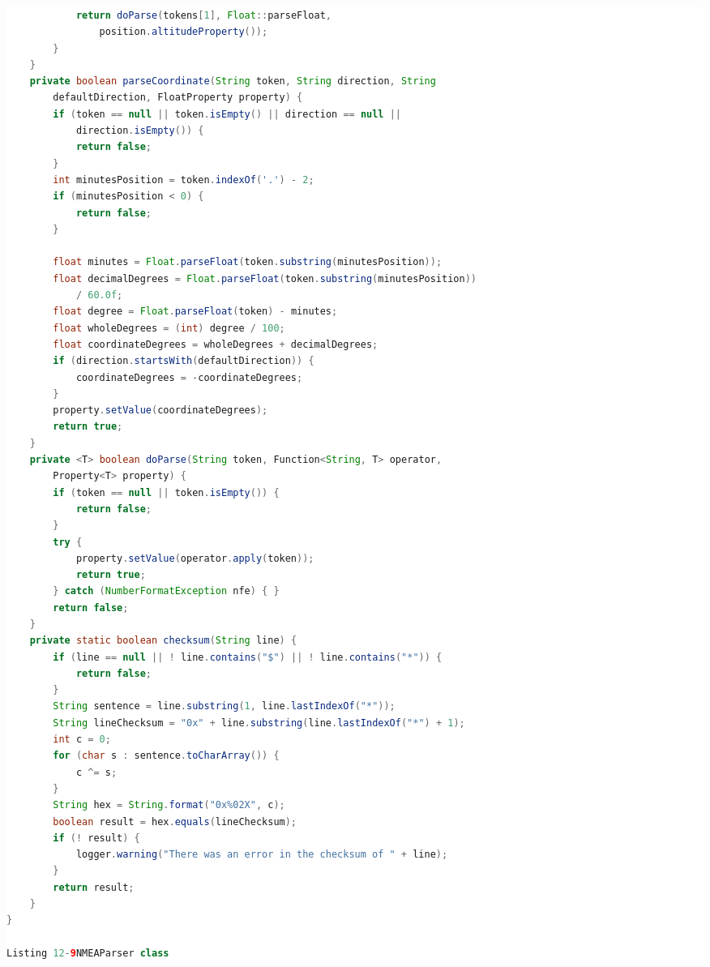 ```java
            return doParse(tokens[1], Float::parseFloat,
                position.altitudeProperty());
        }
    }
    private boolean parseCoordinate(String token, String direction, String
        defaultDirection, FloatProperty property) {
        if (token == null || token.isEmpty() || direction == null ||
            direction.isEmpty()) {
            return false;
        }
        int minutesPosition = token.indexOf('.') - 2;
        if (minutesPosition < 0) {
            return false;
        }

        float minutes = Float.parseFloat(token.substring(minutesPosition));
        float decimalDegrees = Float.parseFloat(token.substring(minutesPosition))
            / 60.0f;
        float degree = Float.parseFloat(token) - minutes;
        float wholeDegrees = (int) degree / 100;
        float coordinateDegrees = wholeDegrees + decimalDegrees;
        if (direction.startsWith(defaultDirection)) {
            coordinateDegrees = -coordinateDegrees;
        }
        property.setValue(coordinateDegrees);
        return true;
    }
    private <T> boolean doParse(String token, Function<String, T> operator,
        Property<T> property) {
        if (token == null || token.isEmpty()) {
            return false;
        }
        try {
            property.setValue(operator.apply(token));
            return true;
        } catch (NumberFormatException nfe) { }
        return false;
    }
    private static boolean checksum(String line) {
        if (line == null || ! line.contains("$") || ! line.contains("*")) {
            return false;
        }
        String sentence = line.substring(1, line.lastIndexOf("*"));
        String lineChecksum = "0x" + line.substring(line.lastIndexOf("*") + 1);
        int c = 0;
        for (char s : sentence.toCharArray()) {
            c ^= s;
        }
        String hex = String.format("0x%02X", c);
        boolean result = hex.equals(lineChecksum);
        if (! result) {
            logger.warning("There was an error in the checksum of " + line);
        }
        return result;
    }
}

Listing 12-9NMEAParser class

```

